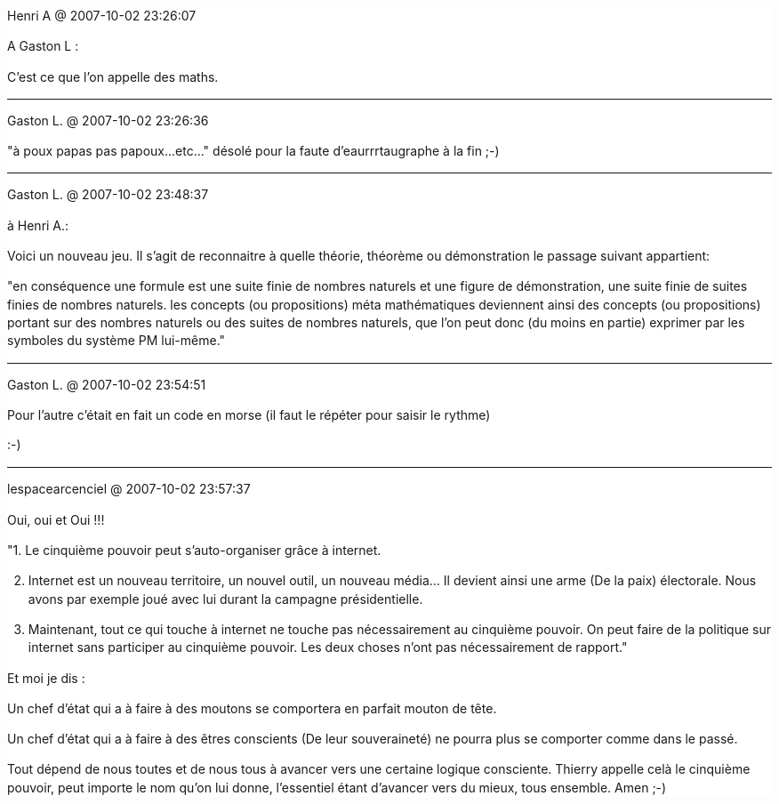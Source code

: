 
Henri A @ 2007-10-02 23:26:07

A Gaston L :

C’est ce que l’on appelle des maths.

---

Gaston L. @ 2007-10-02 23:26:36

"à poux papas pas papoux...etc..." désolé pour la faute d’eaurrrtaugraphe à la fin ;-)

---

Gaston L. @ 2007-10-02 23:48:37

à Henri A.:

Voici un nouveau jeu. Il s’agit de reconnaitre à quelle théorie, théorème ou démonstration le passage suivant appartient:

"en conséquence une formule est une suite finie de nombres naturels et une figure de démonstration, une suite finie de suites finies de nombres naturels. les concepts (ou propositions) méta mathématiques deviennent ainsi des concepts (ou propositions) portant sur des nombres naturels ou des suites de nombres naturels, que l’on peut donc (du moins en partie) exprimer par les symboles du système PM lui-même."

---

Gaston L. @ 2007-10-02 23:54:51

Pour l’autre c’était en fait un code en morse (il faut le répéter pour saisir le rythme)

:-)

---

lespacearcenciel @ 2007-10-02 23:57:37

Oui, oui et Oui !!!

"1. Le cinquième pouvoir peut s’auto-organiser grâce à internet.

2. Internet est un nouveau territoire, un nouvel outil, un nouveau média… Il devient ainsi une arme (De la paix) électorale. Nous avons par exemple joué avec lui durant la campagne présidentielle.

3. Maintenant, tout ce qui touche à internet ne touche pas nécessairement au cinquième pouvoir. On peut faire de la politique sur internet sans participer au cinquième pouvoir. Les deux choses n’ont pas nécessairement de rapport."

Et moi je dis :

Un chef d’état qui a à faire à des moutons se comportera en parfait mouton de tête.

Un chef d’état qui a à faire à des êtres conscients (De leur souveraineté) ne pourra plus se comporter comme dans le passé.

Tout dépend de nous toutes et de nous tous à avancer vers une certaine logique consciente. Thierry appelle celà le cinquième pouvoir, peut importe le nom qu’on lui donne, l’essentiel étant d’avancer vers du mieux, tous ensemble. Amen ;-) 
